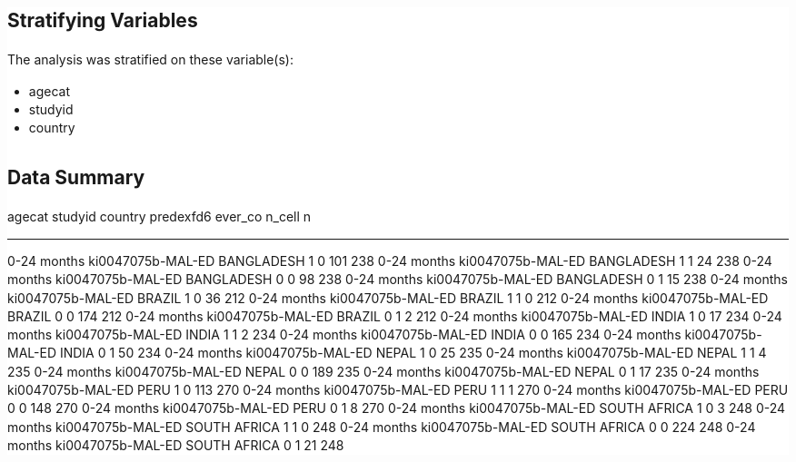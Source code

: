 ## Stratifying Variables

The analysis was stratified on these variable(s):

* agecat
* studyid
* country

## Data Summary

agecat        studyid                    country                        predexfd6    ever_co   n_cell       n
------------  -------------------------  -----------------------------  ----------  --------  -------  ------
0-24 months   ki0047075b-MAL-ED          BANGLADESH                     1                  0      101     238
0-24 months   ki0047075b-MAL-ED          BANGLADESH                     1                  1       24     238
0-24 months   ki0047075b-MAL-ED          BANGLADESH                     0                  0       98     238
0-24 months   ki0047075b-MAL-ED          BANGLADESH                     0                  1       15     238
0-24 months   ki0047075b-MAL-ED          BRAZIL                         1                  0       36     212
0-24 months   ki0047075b-MAL-ED          BRAZIL                         1                  1        0     212
0-24 months   ki0047075b-MAL-ED          BRAZIL                         0                  0      174     212
0-24 months   ki0047075b-MAL-ED          BRAZIL                         0                  1        2     212
0-24 months   ki0047075b-MAL-ED          INDIA                          1                  0       17     234
0-24 months   ki0047075b-MAL-ED          INDIA                          1                  1        2     234
0-24 months   ki0047075b-MAL-ED          INDIA                          0                  0      165     234
0-24 months   ki0047075b-MAL-ED          INDIA                          0                  1       50     234
0-24 months   ki0047075b-MAL-ED          NEPAL                          1                  0       25     235
0-24 months   ki0047075b-MAL-ED          NEPAL                          1                  1        4     235
0-24 months   ki0047075b-MAL-ED          NEPAL                          0                  0      189     235
0-24 months   ki0047075b-MAL-ED          NEPAL                          0                  1       17     235
0-24 months   ki0047075b-MAL-ED          PERU                           1                  0      113     270
0-24 months   ki0047075b-MAL-ED          PERU                           1                  1        1     270
0-24 months   ki0047075b-MAL-ED          PERU                           0                  0      148     270
0-24 months   ki0047075b-MAL-ED          PERU                           0                  1        8     270
0-24 months   ki0047075b-MAL-ED          SOUTH AFRICA                   1                  0        3     248
0-24 months   ki0047075b-MAL-ED          SOUTH AFRICA                   1                  1        0     248
0-24 months   ki0047075b-MAL-ED          SOUTH AFRICA                   0                  0      224     248
0-24 months   ki0047075b-MAL-ED          SOUTH AFRICA                   0                  1       21     248